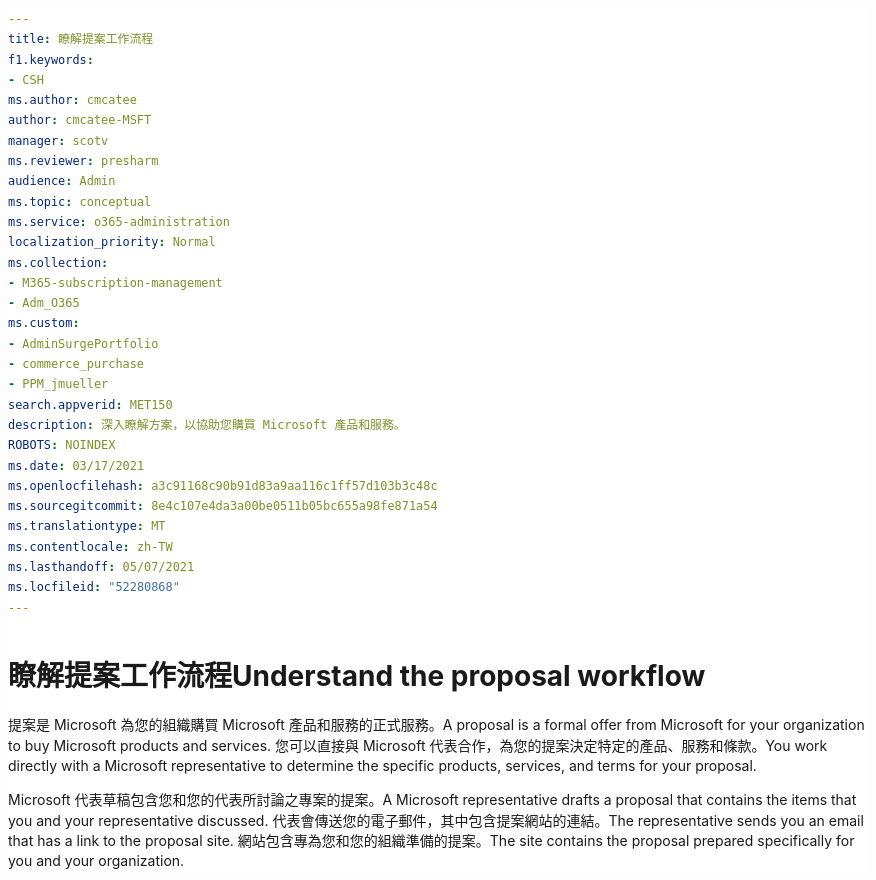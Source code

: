 ```yaml
---
title: 瞭解提案工作流程
f1.keywords:
- CSH
ms.author: cmcatee
author: cmcatee-MSFT
manager: scotv
ms.reviewer: presharm
audience: Admin
ms.topic: conceptual
ms.service: o365-administration
localization_priority: Normal
ms.collection:
- M365-subscription-management
- Adm_O365
ms.custom:
- AdminSurgePortfolio
- commerce_purchase
- PPM_jmueller
search.appverid: MET150
description: 深入瞭解方案，以協助您購買 Microsoft 產品和服務。
ROBOTS: NOINDEX
ms.date: 03/17/2021
ms.openlocfilehash: a3c91168c90b91d83a9aa116c1ff57d103b3c48c
ms.sourcegitcommit: 8e4c107e4da3a00be0511b05bc655a98fe871a54
ms.translationtype: MT
ms.contentlocale: zh-TW
ms.lasthandoff: 05/07/2021
ms.locfileid: "52280868"
---
```

# <a name="understand-the-proposal-workflow"></a><span data-ttu-id="b60e5-103">瞭解提案工作流程</span><span class="sxs-lookup"><span data-stu-id="b60e5-103">Understand the proposal workflow</span></span>

<span data-ttu-id="b60e5-104">提案是 Microsoft 為您的組織購買 Microsoft 產品和服務的正式服務。</span><span class="sxs-lookup"><span data-stu-id="b60e5-104">A proposal is a formal offer from Microsoft for your organization to buy Microsoft products and services.</span></span> <span data-ttu-id="b60e5-105">您可以直接與 Microsoft 代表合作，為您的提案決定特定的產品、服務和條款。</span><span class="sxs-lookup"><span data-stu-id="b60e5-105">You work directly with a Microsoft representative to determine the specific products, services, and terms for your proposal.</span></span>

<span data-ttu-id="b60e5-106">Microsoft 代表草稿包含您和您的代表所討論之專案的提案。</span><span class="sxs-lookup"><span data-stu-id="b60e5-106">A Microsoft representative drafts a proposal that contains the items that you and your representative discussed.</span></span> <span data-ttu-id="b60e5-107">代表會傳送您的電子郵件，其中包含提案網站的連結。</span><span class="sxs-lookup"><span data-stu-id="b60e5-107">The representative sends you an email that has a link to the proposal site.</span></span> <span data-ttu-id="b60e5-108">網站包含專為您和您的組織準備的提案。</span><span class="sxs-lookup"><span data-stu-id="b60e5-108">The site contains the proposal prepared specifically for you and your organization.</span></span>
